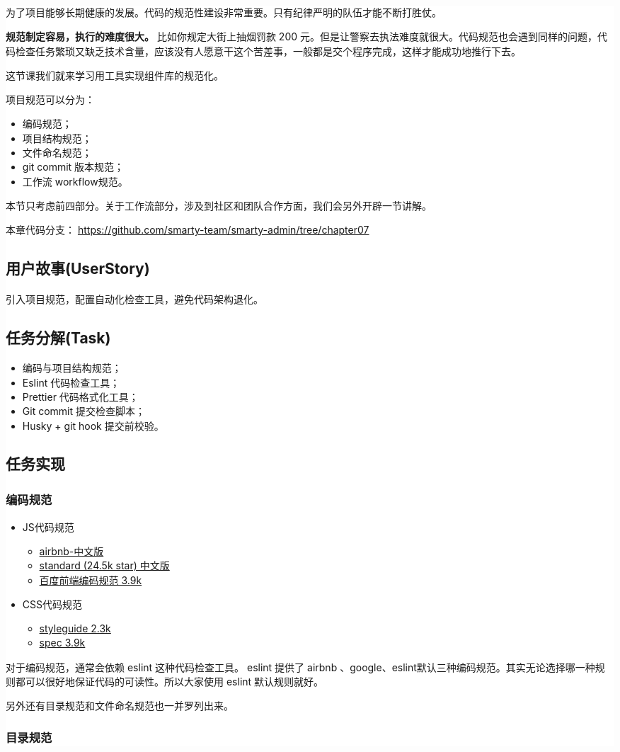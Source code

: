 为了项目能够长期健康的发展。代码的规范性建设非常重要。只有纪律严明的队伍才能不断打胜仗。

**规范制定容易，执行的难度很大。** 比如你规定大街上抽烟罚款 200 元。但是让警察去执法难度就很大。代码规范也会遇到同样的问题，代码检查任务繁琐又缺乏技术含量，应该没有人愿意干这个苦差事，一般都是交个程序完成，这样才能成功地推行下去。

这节课我们就来学习用工具实现组件库的规范化。

项目规范可以分为：

-   编码规范；
-   项目结构规范；
-   文件命名规范；
-   git commit 版本规范；
-   工作流 workflow规范。

本节只考虑前四部分。关于工作流部分，涉及到社区和团队合作方面，我们会另外开辟一节讲解。

本章代码分支： https://github.com/smarty-team/smarty-admin/tree/chapter07

## 用户故事(UserStory)

引入项目规范，配置自动化检查工具，避免代码架构退化。

## 任务分解(Task)

-   编码与项目结构规范；
-   Eslint 代码检查工具；
-   Prettier 代码格式化工具；
-   Git commit 提交检查脚本；
-   Husky + git hook 提交前校验。

## 任务实现

### 编码规范

-   JS代码规范
    -   [airbnb-中文版](https://link.juejin.cn/?target=https://github.com/lin-123/javascript)
    -   [standard (24.5k star) 中文版](https://link.juejin.cn/?target=https://github.com/standard/standard/blob/master/docs/README-zhcn.md)
    -   [百度前端编码规范 3.9k](https://link.juejin.cn/?target=https://github.com/ecomfe/spec)
    
-   CSS代码规范

    -   [styleguide 2.3k](https://link.juejin.cn/?target=https://github.com/fex-team/styleguide/blob/master/css.md)
    -   [spec 3.9k](https://link.juejin.cn/?target=https://github.com/ecomfe/spec/blob/master/css-style-guide.md)

对于编码规范，通常会依赖 eslint 这种代码检查工具。 eslint 提供了 airbnb 、google、eslint默认三种编码规范。其实无论选择哪一种规则都可以很好地保证代码的可读性。所以大家使用 eslint 默认规则就好。

另外还有目录规范和文件命名规范也一并罗列出来。

### 目录规范

